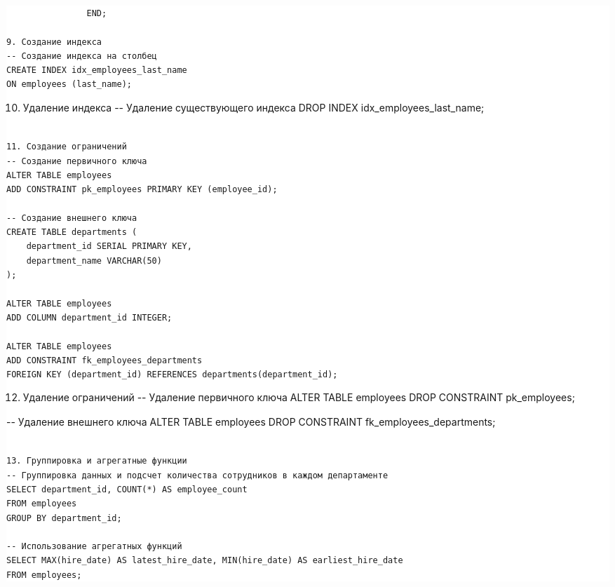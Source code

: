 ```
		        END;

9. Создание индекса
-- Создание индекса на столбец
CREATE INDEX idx_employees_last_name
ON employees (last_name);
```

10. Удаление индекса
-- Удаление существующего индекса
DROP INDEX idx_employees_last_name;
```

11. Создание ограничений
-- Создание первичного ключа
ALTER TABLE employees
ADD CONSTRAINT pk_employees PRIMARY KEY (employee_id);

-- Создание внешнего ключа
CREATE TABLE departments (
    department_id SERIAL PRIMARY KEY,
    department_name VARCHAR(50)
);

ALTER TABLE employees
ADD COLUMN department_id INTEGER;

ALTER TABLE employees
ADD CONSTRAINT fk_employees_departments
FOREIGN KEY (department_id) REFERENCES departments(department_id);
```

12. Удаление ограничений
-- Удаление первичного ключа
ALTER TABLE employees
DROP CONSTRAINT pk_employees;

-- Удаление внешнего ключа
ALTER TABLE employees
DROP CONSTRAINT fk_employees_departments;
```

13. Группировка и агрегатные функции
-- Группировка данных и подсчет количества сотрудников в каждом департаменте
SELECT department_id, COUNT(*) AS employee_count
FROM employees
GROUP BY department_id;

-- Использование агрегатных функций
SELECT MAX(hire_date) AS latest_hire_date, MIN(hire_date) AS earliest_hire_date
FROM employees;
```
